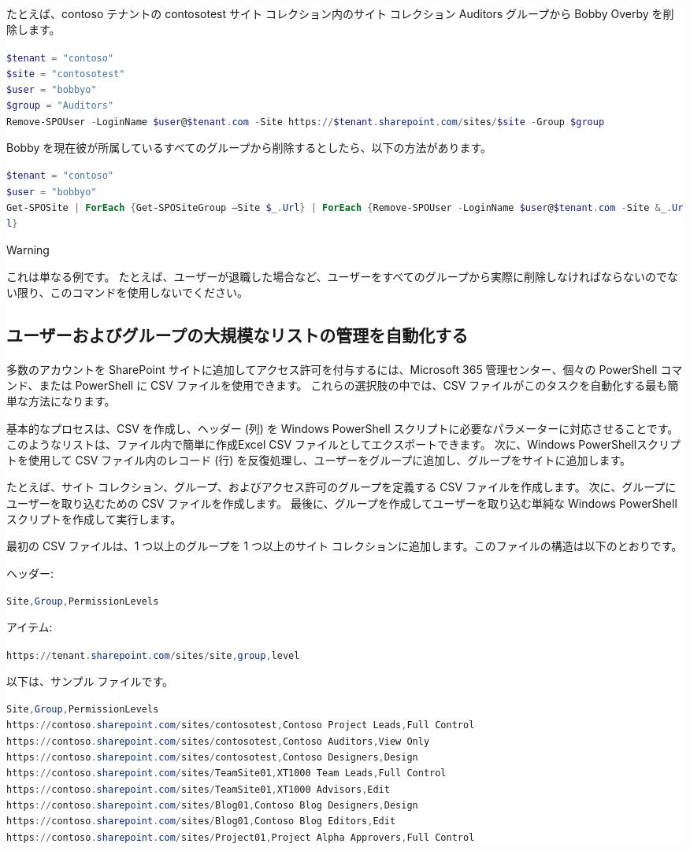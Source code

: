 たとえば、contoso テナントの contosotest サイト コレクション内のサイト コレクション Auditors グループから Bobby Overby を削除します。

```powershell
$tenant = "contoso"
$site = "contosotest"
$user = "bobbyo"
$group = "Auditors"
Remove-SPOUser -LoginName $user@$tenant.com -Site https://$tenant.sharepoint.com/sites/$site -Group $group
```

Bobby を現在彼が所属しているすべてのグループから削除するとしたら、以下の方法があります。

```powershell
$tenant = "contoso"
$user = "bobbyo"
Get-SPOSite | ForEach {Get-SPOSiteGroup –Site $_.Url} | ForEach {Remove-SPOUser -LoginName $user@$tenant.com -Site &_.Url}
```

> [!WARNING]
> これは単なる例です。 たとえば、ユーザーが退職した場合など、ユーザーをすべてのグループから実際に削除しなければならないのでない限り、このコマンドを使用しないでください。

## <a name="automate-management-of-large-lists-of-users-and-groups"></a>ユーザーおよびグループの大規模なリストの管理を自動化する

多数のアカウントを SharePoint サイトに追加してアクセス許可を付与するには、Microsoft 365 管理センター、個々の PowerShell コマンド、または PowerShell に CSV ファイルを使用できます。 これらの選択肢の中では、CSV ファイルがこのタスクを自動化する最も簡単な方法になります。

基本的なプロセスは、CSV を作成し、ヘッダー (列) を Windows PowerShell スクリプトに必要なパラメーターに対応させることです。 このようなリストは、ファイル内で簡単に作成Excel CSV ファイルとしてエクスポートできます。 次に、Windows PowerShellスクリプトを使用して CSV ファイル内のレコード (行) を反復処理し、ユーザーをグループに追加し、グループをサイトに追加します。

たとえば、サイト コレクション、グループ、およびアクセス許可のグループを定義する CSV ファイルを作成します。 次に、グループにユーザーを取り込むための CSV ファイルを作成します。 最後に、グループを作成してユーザーを取り込む単純な Windows PowerShell スクリプトを作成して実行します。

最初の CSV ファイルは、1 つ以上のグループを 1 つ以上のサイト コレクションに追加します。このファイルの構造は以下のとおりです。

ヘッダー:

```powershell
Site,Group,PermissionLevels
```

アイテム:

```powershell
https://tenant.sharepoint.com/sites/site,group,level
```

以下は、サンプル ファイルです。

```powershell
Site,Group,PermissionLevels
https://contoso.sharepoint.com/sites/contosotest,Contoso Project Leads,Full Control
https://contoso.sharepoint.com/sites/contosotest,Contoso Auditors,View Only
https://contoso.sharepoint.com/sites/contosotest,Contoso Designers,Design
https://contoso.sharepoint.com/sites/TeamSite01,XT1000 Team Leads,Full Control
https://contoso.sharepoint.com/sites/TeamSite01,XT1000 Advisors,Edit
https://contoso.sharepoint.com/sites/Blog01,Contoso Blog Designers,Design
https://contoso.sharepoint.com/sites/Blog01,Contoso Blog Editors,Edit
https://contoso.sharepoint.com/sites/Project01,Project Alpha Approvers,Full Control
```
